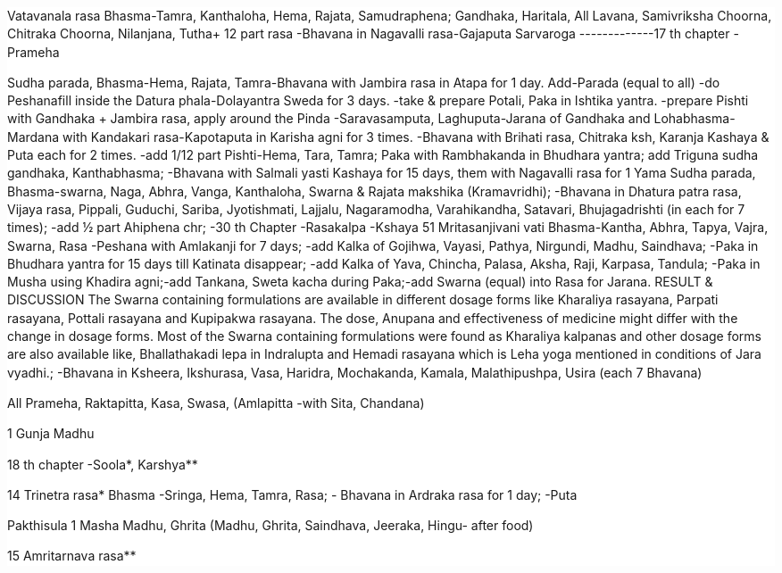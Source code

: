 
Vatavanala rasa Bhasma-Tamra, Kanthaloha, Hema, Rajata, Samudraphena; Gandhaka, Haritala, All Lavana, Samivriksha Choorna, Chitraka Choorna, Nilanjana, Tutha+ 12 part rasa -Bhavana in Nagavalli rasa-Gajaputa Sarvaroga -------------17 th chapter -Prameha


Sudha parada, Bhasma-Hema, Rajata, Tamra-Bhavana with Jambira rasa in Atapa for 1 day. Add-Parada (equal to all) -do Peshanafill inside the Datura phala-Dolayantra Sweda for 3 days. -take & prepare Potali, Paka in Ishtika yantra. -prepare Pishti with Gandhaka + Jambira rasa, apply around the Pinda -Saravasamputa, Laghuputa-Jarana of Gandhaka and Lohabhasma-Mardana with Kandakari rasa-Kapotaputa in Karisha agni for 3 times. -Bhavana with Brihati rasa, Chitraka ksh, Karanja Kashaya & Puta each for 2 times. -add 1/12 part Pishti-Hema, Tara, Tamra; Paka with Rambhakanda in Bhudhara yantra; add Triguna sudha gandhaka, Kanthabhasma; -Bhavana with Salmali yasti Kashaya for 15 days, them with Nagavalli rasa for 1 Yama Sudha parada, Bhasma-swarna, Naga, Abhra, Vanga, Kanthaloha, Swarna & Rajata makshika (Kramavridhi); -Bhavana in Dhatura patra rasa, Vijaya rasa, Pippali, Guduchi, Sariba, Jyotishmati, Lajjalu, Nagaramodha, Varahikandha, Satavari, Bhujagadrishti (in each for 7 times); -add ½ part Ahiphena chr; -30 th Chapter -Rasakalpa -Kshaya 51 Mritasanjivani vati Bhasma-Kantha, Abhra, Tapya, Vajra, Swarna, Rasa -Peshana with Amlakanji for 7 days; -add Kalka of Gojihwa, Vayasi, Pathya, Nirgundi, Madhu, Saindhava; -Paka in Bhudhara yantra for 15 days till Katinata disappear; -add Kalka of Yava, Chincha, Palasa, Aksha, Raji, Karpasa, Tandula; -Paka in Musha using Khadira agni;-add Tankana, Sweta kacha during Paka;-add Swarna (equal) into Rasa for Jarana. RESULT & DISCUSSION The Swarna containing formulations are available in different dosage forms like Kharaliya rasayana, Parpati rasayana, Pottali rasayana and Kupipakwa rasayana. The dose, Anupana and effectiveness of medicine might differ with the change in dosage forms. Most of the Swarna containing formulations were found as Kharaliya kalpanas and other dosage forms are also available like, Bhallathakadi lepa in Indralupta and Hemadi rasayana which is Leha yoga mentioned in conditions of Jara vyadhi.; -Bhavana in Ksheera, Ikshurasa, Vasa, 
Haridra, Mochakanda, Kamala, 
Malathipushpa, Usira (each 7 Bhavana) 

All Prameha, 
Raktapitta, Kasa, 
Swasa, 
(Amlapitta -with 
Sita, Chandana) 

1 Gunja Madhu 

18 th chapter -Soola*, Karshya** 

14 
Trinetra rasa* 
Bhasma -Sringa, Hema, Tamra, Rasa; -
Bhavana in Ardraka rasa for 1 day; -Puta 

Pakthisula 
1 Masha Madhu, Ghrita 
(Madhu, Ghrita, 
Saindhava, 
Jeeraka, Hingu-
after food) 

15 
Amritarnava 
rasa** 

